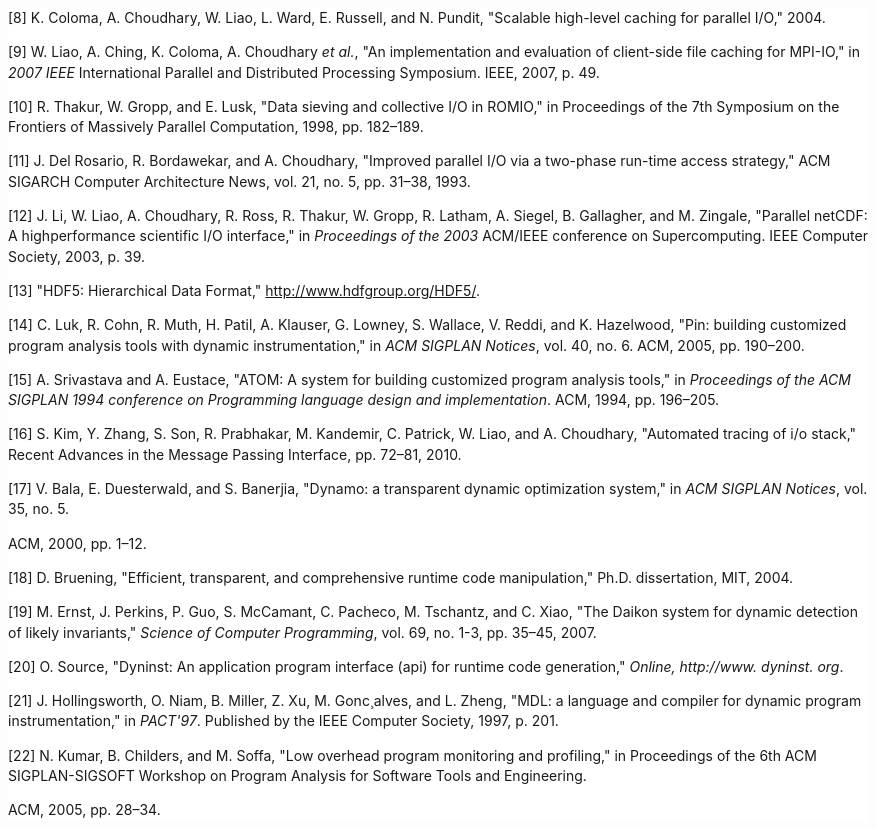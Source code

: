 [8] K. Coloma, A. Choudhary, W. Liao, L. Ward, E. Russell, and N. Pundit,
"Scalable high-level caching for parallel I/O," 2004.

[9] W. Liao, A. Ching, K. Coloma, A. Choudhary *et al.*, "An implementation and evaluation of client-side file caching for MPI-IO," in *2007 IEEE* International Parallel and Distributed Processing Symposium. IEEE,
2007, p. 49.

[10] R. Thakur, W. Gropp, and E. Lusk, "Data sieving and collective I/O
in ROMIO," in Proceedings of the 7th Symposium on the Frontiers of Massively Parallel Computation, 1998, pp. 182–189.

[11] J. Del Rosario, R. Bordawekar, and A. Choudhary, "Improved parallel I/O via a two-phase run-time access strategy," ACM SIGARCH Computer Architecture News, vol. 21, no. 5, pp. 31–38, 1993.

[12] J. Li, W. Liao, A. Choudhary, R. Ross, R. Thakur, W. Gropp, R. Latham, A. Siegel, B. Gallagher, and M. Zingale, "Parallel netCDF: A highperformance scientific I/O interface," in *Proceedings of the 2003* ACM/IEEE conference on Supercomputing. IEEE Computer Society, 2003, p. 39.

[13] "HDF5: Hierarchical Data Format," http://www.hdfgroup.org/HDF5/.

[14] C. Luk, R. Cohn, R. Muth, H. Patil, A. Klauser, G. Lowney, S. Wallace, V. Reddi, and K. Hazelwood, "Pin: building customized program analysis tools with dynamic instrumentation," in *ACM SIGPLAN Notices*,
vol. 40, no. 6. ACM, 2005, pp. 190–200.

[15] A. Srivastava and A. Eustace, "ATOM: A system for building customized program analysis tools," in *Proceedings of the ACM SIGPLAN 1994 conference on Programming language design and implementation*. ACM,
1994, pp. 196–205.

[16] S. Kim, Y. Zhang, S. Son, R. Prabhakar, M. Kandemir, C. Patrick, W. Liao, and A. Choudhary, "Automated tracing of i/o stack," Recent Advances in the Message Passing Interface, pp. 72–81, 2010.

[17] V. Bala, E. Duesterwald, and S. Banerjia, "Dynamo: a transparent dynamic optimization system," in *ACM SIGPLAN Notices*, vol. 35, no. 5.

ACM, 2000, pp. 1–12.

[18] D. Bruening, "Efficient, transparent, and comprehensive runtime code manipulation," Ph.D. dissertation, MIT, 2004.

[19] M. Ernst, J. Perkins, P. Guo, S. McCamant, C. Pacheco, M. Tschantz, and C. Xiao, "The Daikon system for dynamic detection of likely invariants," *Science of Computer Programming*, vol. 69, no. 1-3, pp. 35–45, 2007.

[20] O. Source, "Dyninst: An application program interface (api) for runtime code generation," *Online, http://www. dyninst. org*.

[21] J. Hollingsworth, O. Niam, B. Miller, Z. Xu, M. Gonc¸alves, and L. Zheng, "MDL: a language and compiler for dynamic program instrumentation," in *PACT'97*. Published by the IEEE Computer Society, 1997, p. 201.

[22] N. Kumar, B. Childers, and M. Soffa, "Low overhead program monitoring and profiling," in Proceedings of the 6th ACM SIGPLAN-SIGSOFT
Workshop on Program Analysis for Software Tools and Engineering.

ACM, 2005, pp. 28–34.
